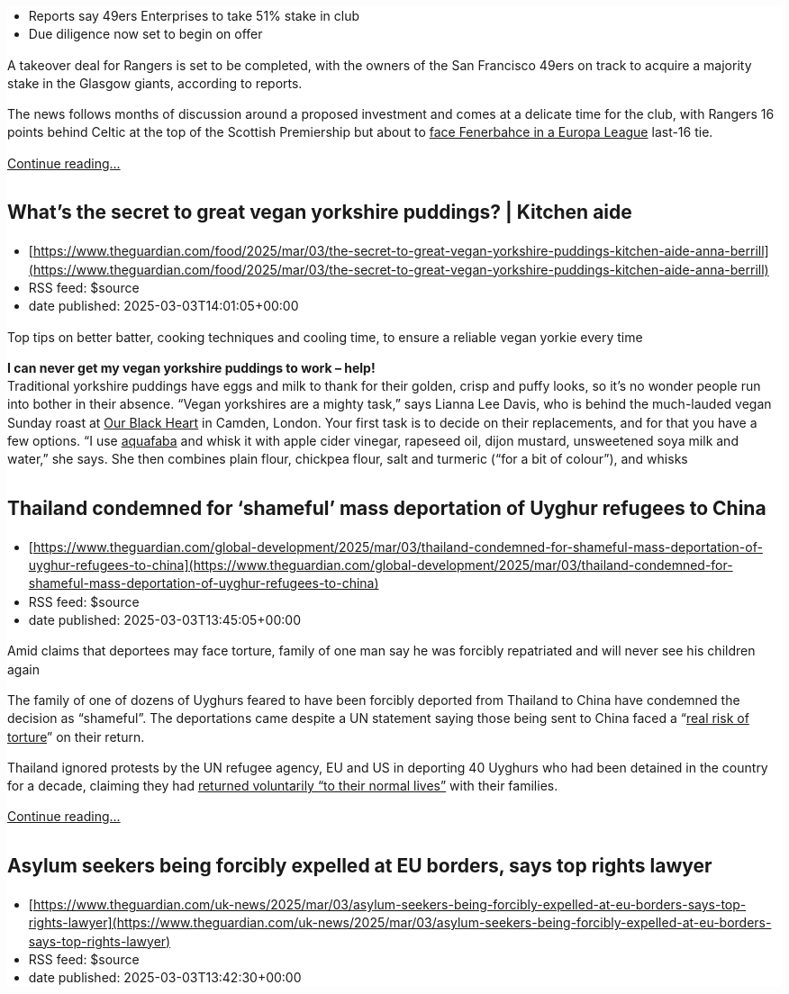 <ul><li>Reports say 49ers Enterprises to take 51% stake in club</li><li>Due diligence now set to begin on offer</li></ul><p>A takeover deal for Rangers is set to be completed, with the owners of the San Francisco 49ers on track to acquire a majority stake in the Glasgow giants, according to reports.</p><p>The news follows months of discussion around a proposed investment and comes at a delicate time for the club, with Rangers 16 points behind Celtic at the top of the Scottish Premiership but about to <a href="https://www.theguardian.com/football/2025/mar/01/scottish-roundup-sparrow-seals-motherwells-win-at-rangers">face Fenerbahce in a Europa League</a> last-16 tie.</p> <a href="https://www.theguardian.com/football/2025/mar/03/rangers-takeover-deal-nfl-san-francisco-49ers-owners">Continue reading...</a>

## What’s the secret to great vegan yorkshire puddings? | Kitchen aide
 - [https://www.theguardian.com/food/2025/mar/03/the-secret-to-great-vegan-yorkshire-puddings-kitchen-aide-anna-berrill](https://www.theguardian.com/food/2025/mar/03/the-secret-to-great-vegan-yorkshire-puddings-kitchen-aide-anna-berrill)
 - RSS feed: $source
 - date published: 2025-03-03T14:01:05+00:00

<p>Top tips on better batter, cooking techniques and cooling time, to ensure a reliable vegan yorkie every time</p><p><strong>I can never get my vegan yorkshire puddings to work – help!<br></strong>Traditional yorkshire puddings have eggs and milk to thank for their golden, crisp and puffy looks, so it’s no wonder people run into bother in their absence. “Vegan yorkshires are a mighty task,” says Lianna Lee Davis, who is behind the much-lauded vegan Sunday roast at <a href="https://www.ourblackheart.com/lds-kitchen">Our Black Heart</a> in Camden, London. Your first task is to decide on their replacements, and for that you have a few options. “I use <a href="https://www.theguardian.com/food/2018/nov/17/vegan-aquafaba-recipe-bean-water-recipe-food-waste-tom-hunt">aquafaba</a> and whisk it with apple cider vinegar, rapeseed oil, dijon mustard, unsweetened soya milk and water,” she says. She then combines plain flour, chickpea flour, salt and turmeric (“for a bit of colour”), and whisks 

## Thailand condemned for ‘shameful’ mass deportation of Uyghur refugees to China
 - [https://www.theguardian.com/global-development/2025/mar/03/thailand-condemned-for-shameful-mass-deportation-of-uyghur-refugees-to-china](https://www.theguardian.com/global-development/2025/mar/03/thailand-condemned-for-shameful-mass-deportation-of-uyghur-refugees-to-china)
 - RSS feed: $source
 - date published: 2025-03-03T13:45:05+00:00

<p>Amid claims that deportees may face torture, family of one man say he was forcibly repatriated and will never see his children again</p><p>The family of one of dozens of Uyghurs feared to have been forcibly deported from Thailand to China have condemned the decision as “shameful”. The deportations came despite a UN statement saying those being sent to China faced a “<a href="https://news.un.org/en/story/2025/02/1160586">real risk of torture</a>” on their return.</p><p>Thailand ignored protests by the UN refugee agency, EU and US in deporting 40 Uyghurs who had been detained in the country for a decade, claiming they had <a href="https://www.straitstimes.com/asia/se-asia/thailand-should-be-commended-for-uighur-deportation-thai-deputy-pm-says">returned voluntarily “to their normal lives”</a> with their families.</p> <a href="https://www.theguardian.com/global-development/2025/mar/03/thailand-condemned-for-shameful-mass-deportation-of-uyghur-refugees-to-china">Continue reading...</a>

## Asylum seekers being forcibly expelled at EU borders, says top rights lawyer
 - [https://www.theguardian.com/uk-news/2025/mar/03/asylum-seekers-being-forcibly-expelled-at-eu-borders-says-top-rights-lawyer](https://www.theguardian.com/uk-news/2025/mar/03/asylum-seekers-being-forcibly-expelled-at-eu-borders-says-top-rights-lawyer)
 - RSS feed: $source
 - date published: 2025-03-03T13:42:30+00:00
